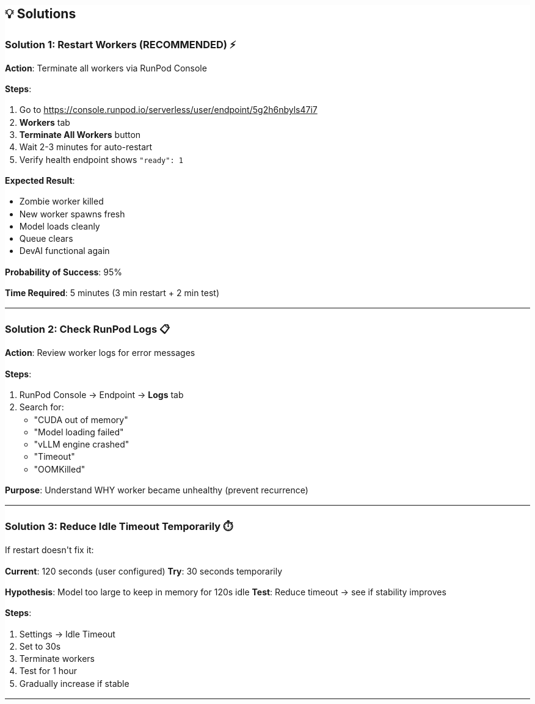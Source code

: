 ## 💡 Solutions

### Solution 1: Restart Workers (RECOMMENDED) ⚡

**Action**: Terminate all workers via RunPod Console

**Steps**:
1. Go to https://console.runpod.io/serverless/user/endpoint/5g2h6nbyls47i7
2. **Workers** tab
3. **Terminate All Workers** button
4. Wait 2-3 minutes for auto-restart
5. Verify health endpoint shows `"ready": 1`

**Expected Result**:
- Zombie worker killed
- New worker spawns fresh
- Model loads cleanly
- Queue clears
- DevAI functional again

**Probability of Success**: 95%

**Time Required**: 5 minutes (3 min restart + 2 min test)

---

### Solution 2: Check RunPod Logs 📋

**Action**: Review worker logs for error messages

**Steps**:
1. RunPod Console → Endpoint → **Logs** tab
2. Search for:
   - "CUDA out of memory"
   - "Model loading failed"
   - "vLLM engine crashed"
   - "Timeout"
   - "OOMKilled"

**Purpose**: Understand WHY worker became unhealthy (prevent recurrence)

---

### Solution 3: Reduce Idle Timeout Temporarily ⏱️

If restart doesn't fix it:

**Current**: 120 seconds (user configured)
**Try**: 30 seconds temporarily

**Hypothesis**: Model too large to keep in memory for 120s idle
**Test**: Reduce timeout → see if stability improves

**Steps**:
1. Settings → Idle Timeout
2. Set to 30s
3. Terminate workers
4. Test for 1 hour
5. Gradually increase if stable

---